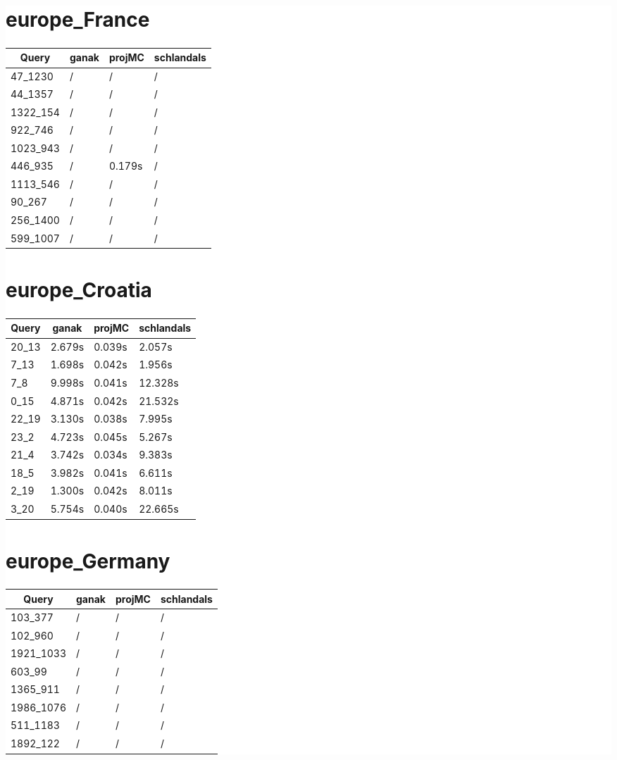 # europe_France

|Query|ganak|projMC|schlandals|
|-----|-----|------|----------|
|47_1230|/|/|/|
|44_1357|/|/|/|
|1322_154|/|/|/|
|922_746|/|/|/|
|1023_943|/|/|/|
|446_935|/|0.179s|/|
|1113_546|/|/|/|
|90_267|/|/|/|
|256_1400|/|/|/|
|599_1007|/|/|/|

# europe_Croatia

|Query|ganak|projMC|schlandals|
|-----|-----|------|----------|
|20_13|2.679s|0.039s|2.057s|
|7_13|1.698s|0.042s|1.956s|
|7_8|9.998s|0.041s|12.328s|
|0_15|4.871s|0.042s|21.532s|
|22_19|3.130s|0.038s|7.995s|
|23_2|4.723s|0.045s|5.267s|
|21_4|3.742s|0.034s|9.383s|
|18_5|3.982s|0.041s|6.611s|
|2_19|1.300s|0.042s|8.011s|
|3_20|5.754s|0.040s|22.665s|

# europe_Germany

|Query|ganak|projMC|schlandals|
|-----|-----|------|----------|
|103_377|/|/|/|
|102_960|/|/|/|
|1921_1033|/|/|/|
|603_99|/|/|/|
|1365_911|/|/|/|
|1986_1076|/|/|/|
|511_1183|/|/|/|
|1892_122|/|/|/|